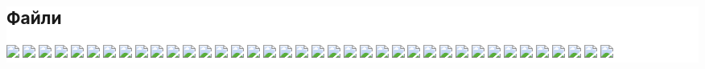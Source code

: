 ## Файли
<img src = "img/files01.png" width = 600>  
<img src = "img/files02.png" width = 600>  
<img src = "img/files03.png" width = 600>  
<img src = "img/files04.png" width = 600>  
<img src = "img/files05.png" width = 600>  
<img src = "img/files06.png" width = 600>  
<img src = "img/files07.png" width = 600>  
<img src = "img/files08.png" width = 600>  
<img src = "img/files09.png" width = 600>  
<img src = "img/files10.png" width = 600>  
<img src = "img/files11.png" width = 600>  
<img src = "img/files12.png" width = 600>  
<img src = "img/files13.png" width = 600>  
<img src = "img/files14.png" width = 600>  
<img src = "img/files15.png" width = 600>  
<img src = "img/files16.png" width = 600>  
<img src = "img/files17.png" width = 600>  
<img src = "img/files18.png" width = 600>  
<img src = "img/files19.png" width = 600>  
<img src = "img/files20.png" width = 600>  
<img src = "img/files21.png" width = 600>  
<img src = "img/files22.png" width = 600>  
<img src = "img/files23.png" width = 600>  
<img src = "img/files24.png" width = 600>  
<img src = "img/files25.png" width = 600>  
<img src = "img/files26.png" width = 600>  
<img src = "img/files27.png" width = 600>  
<img src = "img/files28.png" width = 600>  
<img src = "img/files29.png" width = 600>  
<img src = "img/files30.png" width = 600>  
<img src = "img/files31.png" width = 600>  
<img src = "img/files32.png" width = 600>  
<img src = "img/files33.png" width = 600>  
<img src = "img/files34.png" width = 600>  
<img src = "img/files35.png" width = 600>  
<img src = "img/files36.png" width = 600>  
<img src = "img/files37.png" width = 600>  
<img src = "img/files38.png" width = 600>  